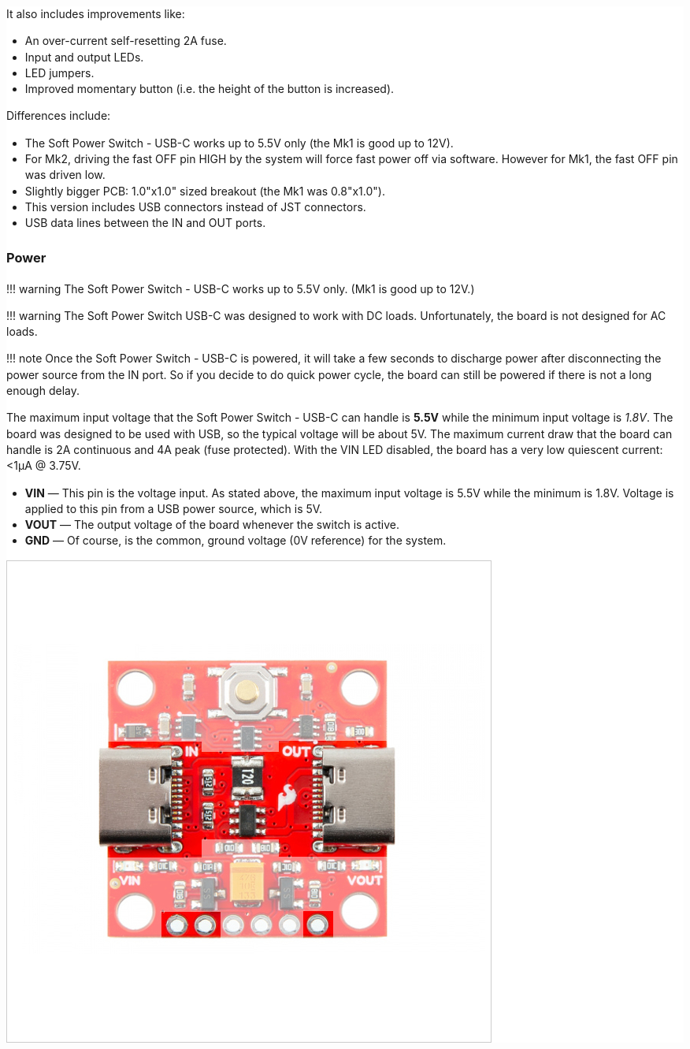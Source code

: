 It also includes improvements like:

- An over-current self-resetting 2A fuse.
- Input and output LEDs.
- LED jumpers.
- Improved momentary button (i.e. the height of the button is increased).

Differences include:

- The Soft Power Switch - USB-C works up to 5.5V only (the Mk1 is good up to 12V).
- For Mk2, driving the fast OFF pin HIGH by the system will force fast power off via software. However for Mk1, the fast OFF pin was driven low.
- Slightly bigger PCB: 1.0"x1.0" sized breakout (the Mk1 was 0.8"x1.0").
- This version includes USB connectors instead of JST connectors.
- USB data lines between the IN and OUT ports.



### Power

!!! warning
    The Soft Power Switch - USB-C works up to 5.5V only. (Mk1 is good up to 12V.)

!!! warning
    The Soft Power Switch USB-C was designed to work with DC loads. Unfortunately, the board is not designed for AC loads.

!!! note
    Once the Soft Power Switch - USB-C is powered, it will take a few seconds to discharge power after disconnecting the power source from the IN port. So if you decide to do quick power cycle, the board can still be powered if there is not a long enough delay.

The maximum input voltage that the Soft Power Switch - USB-C can handle is **5.5V** while the minimum input voltage is _1.8V_. The board was designed to be used with USB, so the typical voltage will be about 5V. The maximum current draw that the board can handle is 2A continuous and 4A peak (fuse protected). With the VIN LED disabled, the board has a very low quiescent current: <1&micro;A @ 3.75V.

* **VIN** &mdash; This pin is the voltage input. As stated above, the maximum input voltage is 5.5V while the minimum is 1.8V. Voltage is applied to this pin from a USB power source, which is 5V.
* **VOUT** &mdash; The output voltage of the board whenever the switch is active.
* **GND** &mdash; Of course, is the common, ground voltage (0V reference) for the system.

<div style="text-align: center;">
  <table>
    <tr style="vertical-align:middle;">
     <td style="text-align: center; vertical-align: middle; border: solid 1px #cccccc;"><a href="../assets/img/PRT-27081-Soft-Power-Switch-USB-C_top_power.jpg"><img src="../assets/img/PRT-27081-Soft-Power-Switch-USB-C_top_power.jpg" width="600px" height="600px" alt="Power, Ground and USB Connectors, Top View"></a></td>
